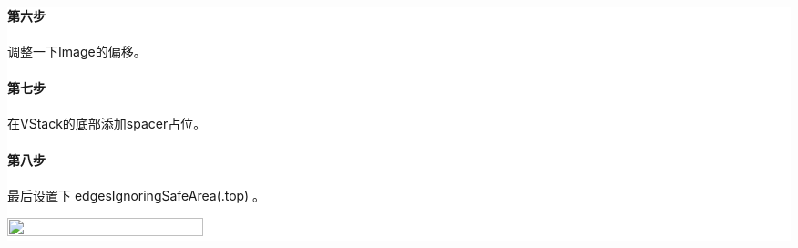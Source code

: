 #### 第六步
调整一下Image的偏移。

#### 第七步
在VStack的底部添加spacer占位。

#### 第八步
最后设置下 edgesIgnoringSafeArea(.top) 。

<img src="https://docs-assets.developer.apple.com/published/3b15d468d6/66500a4f-0179-44e6-acb0-af94689d9e8e.png" width = 50% height = 50% div align=center />